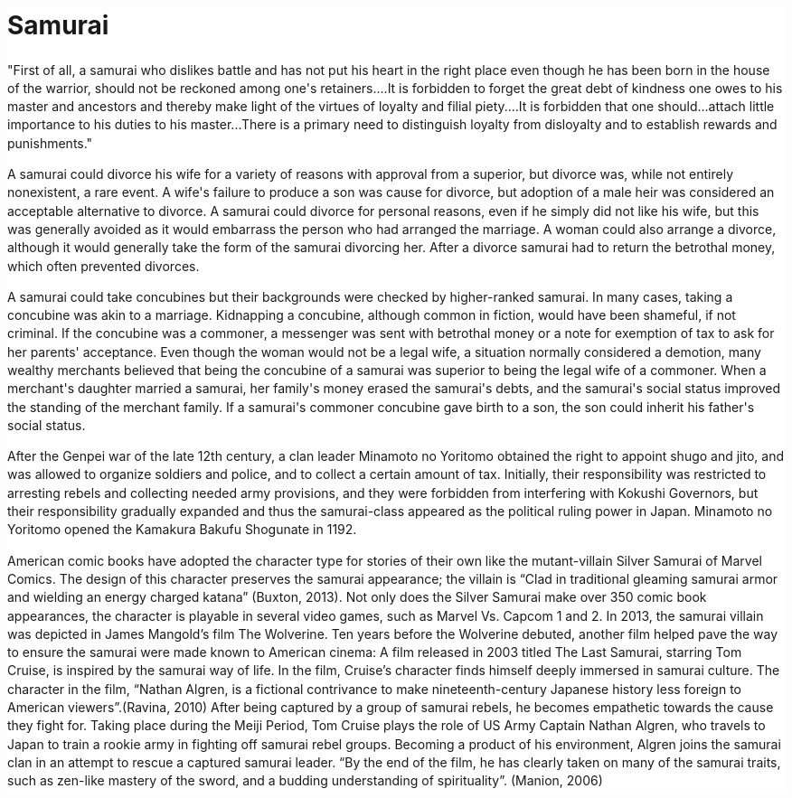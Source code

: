 # Samurai

"First of all, a samurai who dislikes battle and has not put his heart in the right place even though he has been born in the house of the warrior, should not be reckoned among one's retainers....It is forbidden to forget the great debt of kindness one owes to his master and ancestors and thereby make light of the virtues of loyalty and filial piety....It is forbidden that one should...attach little importance to his duties to his master...There is a primary need to distinguish loyalty from disloyalty and to establish rewards and punishments."

A samurai could divorce his wife for a variety of reasons with approval from a superior, but divorce was, while not entirely nonexistent, a rare event. A wife's failure to produce a son was cause for divorce, but adoption of a male heir was considered an acceptable alternative to divorce. A samurai could divorce for personal reasons, even if he simply did not like his wife, but this was generally avoided as it would embarrass the person who had arranged the marriage. A woman could also arrange a divorce, although it would generally take the form of the samurai divorcing her. After a divorce samurai had to return the betrothal money, which often prevented divorces.

A samurai could take concubines but their backgrounds were checked by higher-ranked samurai. In many cases, taking a concubine was akin to a marriage. Kidnapping a concubine, although common in fiction, would have been shameful, if not criminal. If the concubine was a commoner, a messenger was sent with betrothal money or a note for exemption of tax to ask for her parents' acceptance. Even though the woman would not be a legal wife, a situation normally considered a demotion, many wealthy merchants believed that being the concubine of a samurai was superior to being the legal wife of a commoner. When a merchant's daughter married a samurai, her family's money erased the samurai's debts, and the samurai's social status improved the standing of the merchant family. If a samurai's commoner concubine gave birth to a son, the son could inherit his father's social status.

After the Genpei war of the late 12th century, a clan leader Minamoto no Yoritomo obtained the right to appoint shugo and jito, and was allowed to organize soldiers and police, and to collect a certain amount of tax. Initially, their responsibility was restricted to arresting rebels and collecting needed army provisions, and they were forbidden from interfering with Kokushi Governors, but their responsibility gradually expanded and thus the samurai-class appeared as the political ruling power in Japan. Minamoto no Yoritomo opened the Kamakura Bakufu Shogunate in 1192.

American comic books have adopted the character type for stories of their own like the mutant-villain Silver Samurai of Marvel Comics. The design of this character preserves the samurai appearance; the villain is “Clad in traditional gleaming samurai armor and wielding an energy charged katana” (Buxton, 2013). Not only does the Silver Samurai make over 350 comic book appearances, the character is playable in several video games, such as Marvel Vs. Capcom 1 and 2. In 2013, the samurai villain was depicted in James Mangold’s film The Wolverine. Ten years before the Wolverine debuted, another film helped pave the way to ensure the samurai were made known to American cinema: A film released in 2003 titled The Last Samurai, starring Tom Cruise, is inspired by the samurai way of life. In the film, Cruise’s character finds himself deeply immersed in samurai culture. The character in the film, “Nathan Algren, is a fictional contrivance to make nineteenth-century Japanese history less foreign to American viewers”.(Ravina, 2010) After being captured by a group of samurai rebels, he becomes empathetic towards the cause they fight for. Taking place during the Meiji Period, Tom Cruise plays the role of US Army Captain Nathan Algren, who travels to Japan to train a rookie army in fighting off samurai rebel groups. Becoming a product of his environment, Algren joins the samurai clan in an attempt to rescue a captured samurai leader. “By the end of the film, he has clearly taken on many of the samurai traits, such as zen-like mastery of the sword, and a budding understanding of spirituality”. (Manion, 2006)
